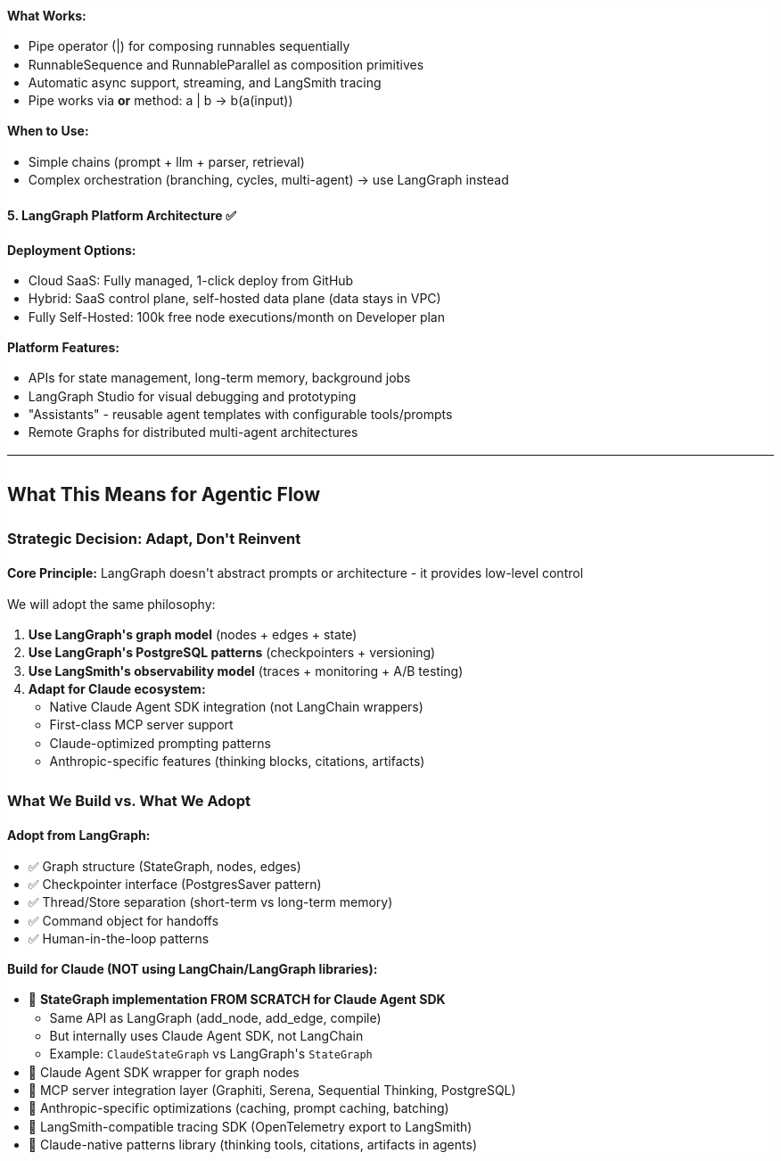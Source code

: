 **What Works:**
- Pipe operator (|) for composing runnables sequentially
- RunnableSequence and RunnableParallel as composition primitives
- Automatic async support, streaming, and LangSmith tracing
- Pipe works via __or__ method: a | b → b(a(input))

**When to Use:**
- Simple chains (prompt + llm + parser, retrieval)
- Complex orchestration (branching, cycles, multi-agent) → use LangGraph instead

#### 5. **LangGraph Platform Architecture** ✅

**Deployment Options:**
- Cloud SaaS: Fully managed, 1-click deploy from GitHub
- Hybrid: SaaS control plane, self-hosted data plane (data stays in VPC)
- Fully Self-Hosted: 100k free node executions/month on Developer plan

**Platform Features:**
- APIs for state management, long-term memory, background jobs
- LangGraph Studio for visual debugging and prototyping
- "Assistants" - reusable agent templates with configurable tools/prompts
- Remote Graphs for distributed multi-agent architectures

---

## What This Means for Agentic Flow

### Strategic Decision: Adapt, Don't Reinvent

**Core Principle:** LangGraph doesn't abstract prompts or architecture - it provides low-level control

We will adopt the same philosophy:
1. **Use LangGraph's graph model** (nodes + edges + state)
2. **Use LangGraph's PostgreSQL patterns** (checkpointers + versioning)
3. **Use LangSmith's observability model** (traces + monitoring + A/B testing)
4. **Adapt for Claude ecosystem:**
   - Native Claude Agent SDK integration (not LangChain wrappers)
   - First-class MCP server support
   - Claude-optimized prompting patterns
   - Anthropic-specific features (thinking blocks, citations, artifacts)

### What We Build vs. What We Adopt

**Adopt from LangGraph:**
- ✅ Graph structure (StateGraph, nodes, edges)
- ✅ Checkpointer interface (PostgresSaver pattern)
- ✅ Thread/Store separation (short-term vs long-term memory)
- ✅ Command object for handoffs
- ✅ Human-in-the-loop patterns

**Build for Claude (NOT using LangChain/LangGraph libraries):**
- 🔨 **StateGraph implementation FROM SCRATCH for Claude Agent SDK**
  - Same API as LangGraph (add_node, add_edge, compile)
  - But internally uses Claude Agent SDK, not LangChain
  - Example: `ClaudeStateGraph` vs LangGraph's `StateGraph`
- 🔨 Claude Agent SDK wrapper for graph nodes
- 🔨 MCP server integration layer (Graphiti, Serena, Sequential Thinking, PostgreSQL)
- 🔨 Anthropic-specific optimizations (caching, prompt caching, batching)
- 🔨 LangSmith-compatible tracing SDK (OpenTelemetry export to LangSmith)
- 🔨 Claude-native patterns library (thinking tools, citations, artifacts in agents)
